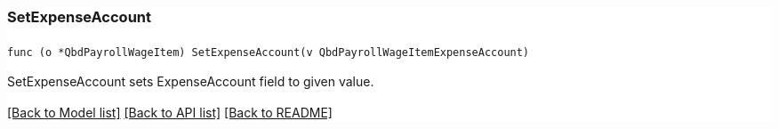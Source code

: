 ### SetExpenseAccount

`func (o *QbdPayrollWageItem) SetExpenseAccount(v QbdPayrollWageItemExpenseAccount)`

SetExpenseAccount sets ExpenseAccount field to given value.



[[Back to Model list]](../README.md#documentation-for-models) [[Back to API list]](../README.md#documentation-for-api-endpoints) [[Back to README]](../README.md)


